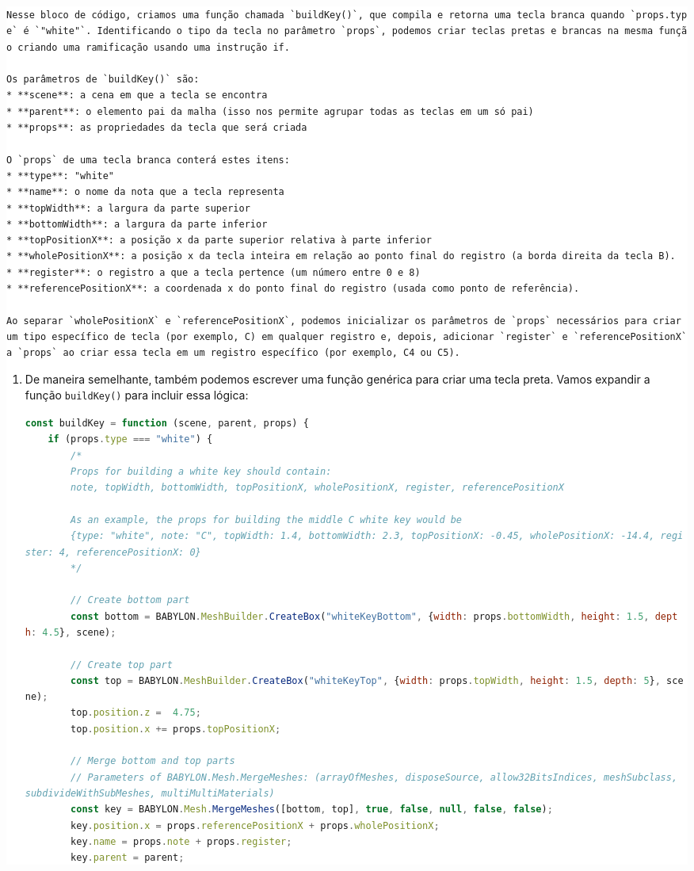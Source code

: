     Nesse bloco de código, criamos uma função chamada `buildKey()`, que compila e retorna uma tecla branca quando `props.type` é `"white"`. Identificando o tipo da tecla no parâmetro `props`, podemos criar teclas pretas e brancas na mesma função criando uma ramificação usando uma instrução if.

    Os parâmetros de `buildKey()` são:
    * **scene**: a cena em que a tecla se encontra
    * **parent**: o elemento pai da malha (isso nos permite agrupar todas as teclas em um só pai)
    * **props**: as propriedades da tecla que será criada

    O `props` de uma tecla branca conterá estes itens:
    * **type**: "white"
    * **name**: o nome da nota que a tecla representa
    * **topWidth**: a largura da parte superior
    * **bottomWidth**: a largura da parte inferior
    * **topPositionX**: a posição x da parte superior relativa à parte inferior
    * **wholePositionX**: a posição x da tecla inteira em relação ao ponto final do registro (a borda direita da tecla B).
    * **register**: o registro a que a tecla pertence (um número entre 0 e 8)
    * **referencePositionX**: a coordenada x do ponto final do registro (usada como ponto de referência).

    Ao separar `wholePositionX` e `referencePositionX`, podemos inicializar os parâmetros de `props` necessários para criar um tipo específico de tecla (por exemplo, C) em qualquer registro e, depois, adicionar `register` e `referencePositionX` a `props` ao criar essa tecla em um registro específico (por exemplo, C4 ou C5).

1. De maneira semelhante, também podemos escrever uma função genérica para criar uma tecla preta. Vamos expandir a função `buildKey()` para incluir essa lógica:

    ```javascript
    const buildKey = function (scene, parent, props) {
        if (props.type === "white") {
            /*
            Props for building a white key should contain: 
            note, topWidth, bottomWidth, topPositionX, wholePositionX, register, referencePositionX
    
            As an example, the props for building the middle C white key would be
            {type: "white", note: "C", topWidth: 1.4, bottomWidth: 2.3, topPositionX: -0.45, wholePositionX: -14.4, register: 4, referencePositionX: 0}
            */
    
            // Create bottom part
            const bottom = BABYLON.MeshBuilder.CreateBox("whiteKeyBottom", {width: props.bottomWidth, height: 1.5, depth: 4.5}, scene);
    
            // Create top part
            const top = BABYLON.MeshBuilder.CreateBox("whiteKeyTop", {width: props.topWidth, height: 1.5, depth: 5}, scene);
            top.position.z =  4.75;
            top.position.x += props.topPositionX;
    
            // Merge bottom and top parts
            // Parameters of BABYLON.Mesh.MergeMeshes: (arrayOfMeshes, disposeSource, allow32BitsIndices, meshSubclass, subdivideWithSubMeshes, multiMultiMaterials)
            const key = BABYLON.Mesh.MergeMeshes([bottom, top], true, false, null, false, false);
            key.position.x = props.referencePositionX + props.wholePositionX;
            key.name = props.note + props.register;
            key.parent = parent;
    